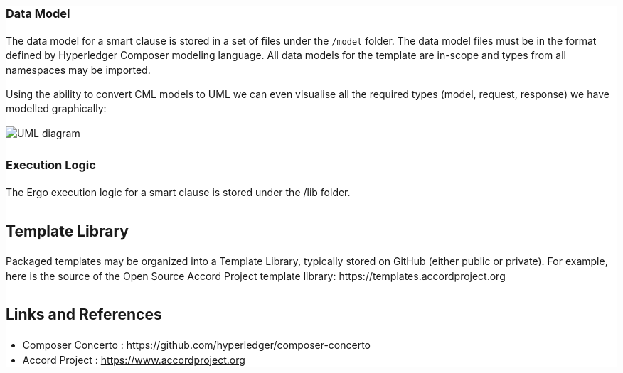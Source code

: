 ### Data Model

The data model for a smart clause is stored in a set of files under the `/model` folder. The data model files must be in the format defined by Hyperledger Composer modeling language. All data models for the template are in-scope and types from all namespaces may be imported.

Using the ability to convert CML models to UML we can even visualise all the required types (model, request, response) we have modelled graphically:

![UML diagram](assets/cicero-spec-uml.png)

### Execution Logic
The Ergo execution logic for a smart clause is stored under the /lib folder.

## Template Library

Packaged templates may be organized into a Template Library, typically stored on GitHub (either public or private).  For example, here is the source of the Open Source Accord Project template library: https://templates.accordproject.org

## Links and References

- Composer Concerto : https://github.com/hyperledger/composer-concerto
- Accord Project : https://www.accordproject.org

